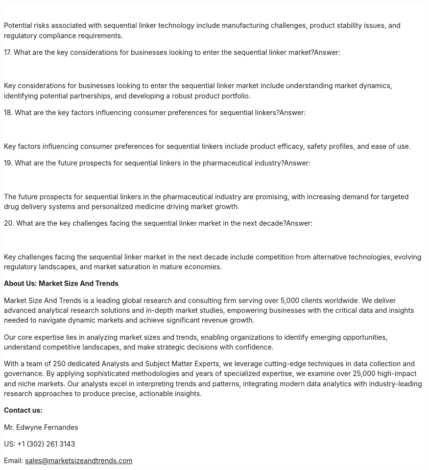 <p>&nbsp;</p><p>Potential risks associated with sequential linker technology include manufacturing challenges, product stability issues, and regulatory compliance requirements.</p>17. What are the key considerations for businesses looking to enter the sequential linker market?Answer: <p>&nbsp;</p><p>Key considerations for businesses looking to enter the sequential linker market include understanding market dynamics, identifying potential partnerships, and developing a robust product portfolio.</p>18. What are the key factors influencing consumer preferences for sequential linkers?Answer: <p>&nbsp;</p><p>Key factors influencing consumer preferences for sequential linkers include product efficacy, safety profiles, and ease of use.</p>19. What are the future prospects for sequential linkers in the pharmaceutical industry?Answer: <p>&nbsp;</p><p>The future prospects for sequential linkers in the pharmaceutical industry are promising, with increasing demand for targeted drug delivery systems and personalized medicine driving market growth.</p>20. What are the key challenges facing the sequential linker market in the next decade?Answer: <p>&nbsp;</p><p>Key challenges facing the sequential linker market in the next decade include competition from alternative technologies, evolving regulatory landscapes, and market saturation in mature economies.</p></p><p><strong>About Us:&nbsp;Market Size And Trends</strong></p><p>Market Size And Trends&nbsp;is a leading global research and consulting firm serving over 5,000 clients worldwide. We deliver advanced analytical research solutions and in-depth market studies, empowering businesses with the critical data and insights needed to navigate dynamic markets and achieve significant revenue growth.</p><p>Our core expertise lies in analyzing market sizes and trends, enabling organizations to identify emerging opportunities, understand competitive landscapes, and make strategic decisions with confidence.</p><p>With a team of 250 dedicated Analysts and Subject Matter Experts, we leverage cutting-edge techniques in data collection and governance. By applying sophisticated methodologies and years of specialized expertise, we examine over 25,000 high-impact and niche markets. Our analysts excel in interpreting trends and patterns, integrating modern data analytics with industry-leading research approaches to produce precise, actionable insights.</p><p><strong>Contact us:</strong></p><p>Mr. Edwyne Fernandes</p><p>US: +1 (302) 261 3143</p><p>Email: <a href="mailto:sales@marketsizeandtrends.com">sales@marketsizeandtrends.com</a>&nbsp;</p>
